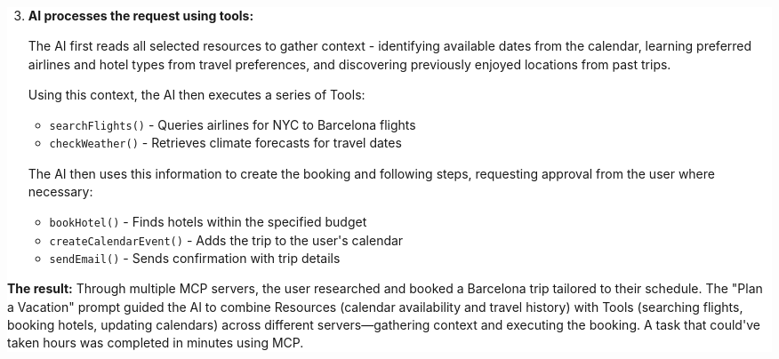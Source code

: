 3. **AI processes the request using tools:**

   The AI first reads all selected resources to gather context - identifying available dates from the calendar, learning preferred airlines and hotel types from travel preferences, and discovering previously enjoyed locations from past trips.

   Using this context, the AI then executes a series of Tools:

   * `searchFlights()` - Queries airlines for NYC to Barcelona flights
   * `checkWeather()` - Retrieves climate forecasts for travel dates

   The AI then uses this information to create the booking and following steps, requesting approval from the user where necessary:

   * `bookHotel()` - Finds hotels within the specified budget
   * `createCalendarEvent()` - Adds the trip to the user's calendar
   * `sendEmail()` - Sends confirmation with trip details

**The result:** Through multiple MCP servers, the user researched and booked a Barcelona trip tailored to their schedule. The "Plan a Vacation" prompt guided the AI to combine Resources (calendar availability and travel history) with Tools (searching flights, booking hotels, updating calendars) across different servers—gathering context and executing the booking. A task that could've taken hours was completed in minutes using MCP.
